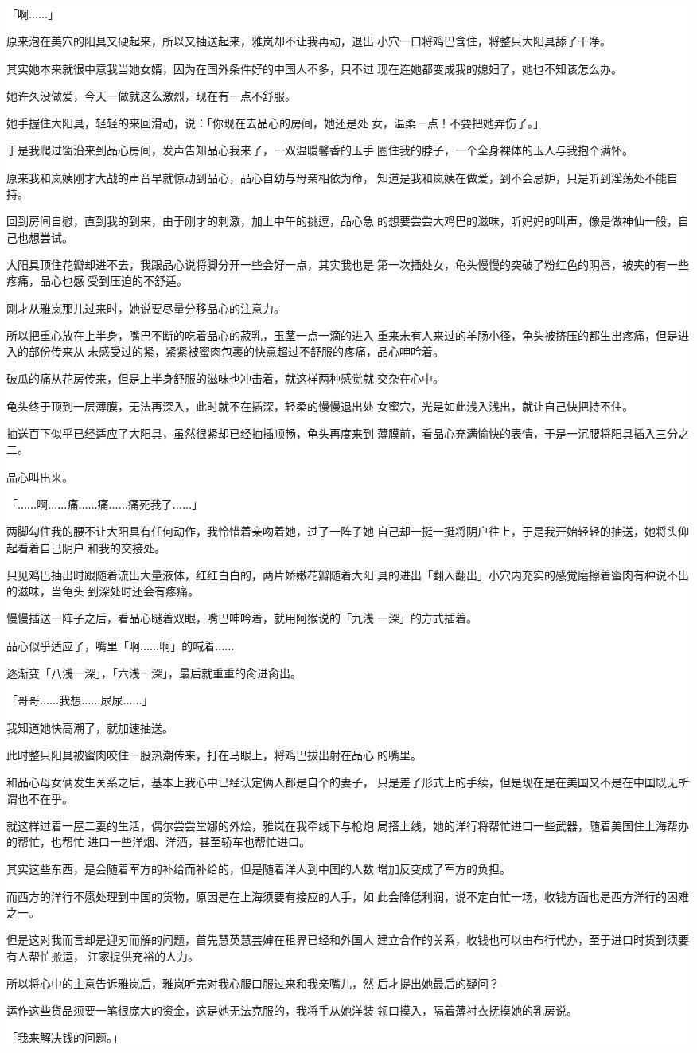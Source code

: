「啊……」

原来泡在美穴的阳具又硬起来，所以又抽送起来，雅岚却不让我再动，退出 小穴一口将鸡巴含住，将整只大阳具舔了干净。

其实她本来就很中意我当她女婿，因为在国外条件好的中国人不多，只不过 现在连她都变成我的媳妇了，她也不知该怎么办。

她许久没做爱，今天一做就这么激烈，现在有一点不舒服。

她手握住大阳具，轻轻的来回滑动，说：「你现在去品心的房间，她还是处 女，温柔一点！不要把她弄伤了。」

于是我爬过窗沿来到品心房间，发声告知品心我来了，一双温暖馨香的玉手 圈住我的脖子，一个全身裸体的玉人与我抱个满怀。

原来我和岚姨刚才大战的声音早就惊动到品心，品心自幼与母亲相依为命， 知道是我和岚姨在做爱，到不会忌妒，只是听到淫荡处不能自持。

回到房间自慰，直到我的到来，由于刚才的刺激，加上中午的挑逗，品心急 的想要尝尝大鸡巴的滋味，听妈妈的叫声，像是做神仙一般，自己也想尝试。

大阳具顶住花瓣却进不去，我跟品心说将脚分开一些会好一点，其实我也是 第一次插处女，龟头慢慢的突破了粉红色的阴唇，被夹的有一些疼痛，品心也感 受到压迫的不舒适。

刚才从雅岚那儿过来时，她说要尽量分移品心的注意力。

所以把重心放在上半身，嘴巴不断的吃着品心的菽乳，玉茎一点一滴的进入 重来未有人来过的羊肠小径，龟头被挤压的都生出疼痛，但是进入的部份传来从 未感受过的紧，紧紧被蜜肉包裹的快意超过不舒服的疼痛，品心呻吟着。

破瓜的痛从花房传来，但是上半身舒服的滋味也冲击着，就这样两种感觉就 交杂在心中。

龟头终于顶到一层薄膜，无法再深入，此时就不在插深，轻柔的慢慢退出处 女蜜穴，光是如此浅入浅出，就让自己快把持不住。

抽送百下似乎已经适应了大阳具，虽然很紧却已经抽插顺畅，龟头再度来到 薄膜前，看品心充满愉快的表情，于是一沉腰将阳具插入三分之二。

品心叫出来。

「……啊……痛……痛……痛死我了……」

两脚勾住我的腰不让大阳具有任何动作，我怜惜着亲吻着她，过了一阵子她 自己却一挺一挺将阴户往上，于是我开始轻轻的抽送，她将头仰起看着自己阴户 和我的交接处。

只见鸡巴抽出时跟随着流出大量液体，红红白白的，两片娇嫩花瓣随着大阳 具的进出「翻入翻出」小穴内充实的感觉磨擦着蜜肉有种说不出的滋味，当龟头 到深处时还会有疼痛。

慢慢插送一阵子之后，看品心瞇着双眼，嘴巴呻吟着，就用阿猴说的「九浅 一深」的方式插着。

品心似乎适应了，嘴里「啊……啊」的喊着……

逐渐变「八浅一深」，「六浅一深」，最后就重重的肏进肏出。

「哥哥……我想……尿尿……」

我知道她快高潮了，就加速抽送。

此时整只阳具被蜜肉咬住一股热潮传来，打在马眼上，将鸡巴拔出射在品心 的嘴里。

和品心母女俩发生关系之后，基本上我心中已经认定俩人都是自个的妻子， 只是差了形式上的手续，但是现在是在美国又不是在中国既无所谓也不在乎。

就这样过着一屋二妻的生活，偶尔尝尝堂娜的外烩，雅岚在我牵线下与枪炮 局搭上线，她的洋行将帮忙进口一些武器，随着美国住上海帮办的帮忙，也帮忙 进口一些洋烟、洋酒，甚至轿车也帮忙进口。

其实这些东西，是会随着军方的补给而补给的，但是随着洋人到中国的人数 增加反变成了军方的负担。

而西方的洋行不愿处理到中国的货物，原因是在上海须要有接应的人手，如 此会降低利润，说不定白忙一场，收钱方面也是西方洋行的困难之一。

但是这对我而言却是迎刃而解的问题，首先慧英慧芸婶在租界已经和外国人 建立合作的关系，收钱也可以由布行代办，至于进口时货到须要有人帮忙搬运， 江家提供充裕的人力。

所以将心中的主意告诉雅岚后，雅岚听完对我心服口服过来和我亲嘴儿，然 后才提出她最后的疑问？

运作这些货品须要一笔很庞大的资金，这是她无法克服的，我将手从她洋装 领口摸入，隔着薄衬衣抚摸她的乳房说。

「我来解决钱的问题。」
